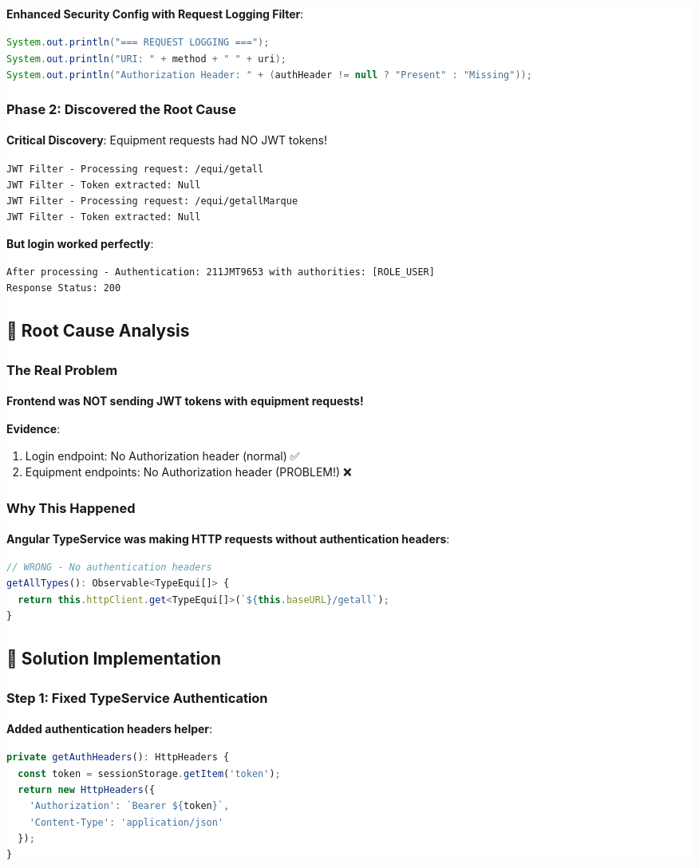 **Enhanced Security Config with Request Logging Filter**:
```java
System.out.println("=== REQUEST LOGGING ===");
System.out.println("URI: " + method + " " + uri);
System.out.println("Authorization Header: " + (authHeader != null ? "Present" : "Missing"));
```

### Phase 2: Discovered the Root Cause
**Critical Discovery**: Equipment requests had NO JWT tokens!
```
JWT Filter - Processing request: /equi/getall
JWT Filter - Token extracted: Null
JWT Filter - Processing request: /equi/getallMarque  
JWT Filter - Token extracted: Null
```

**But login worked perfectly**:
```
After processing - Authentication: 211JMT9653 with authorities: [ROLE_USER]
Response Status: 200
```

## 🎯 Root Cause Analysis

### The Real Problem
**Frontend was NOT sending JWT tokens with equipment requests!**

**Evidence**:
1. Login endpoint: No Authorization header (normal) ✅
2. Equipment endpoints: No Authorization header (PROBLEM!) ❌

### Why This Happened
**Angular TypeService was making HTTP requests without authentication headers**:
```typescript
// WRONG - No authentication headers
getAllTypes(): Observable<TypeEqui[]> {
  return this.httpClient.get<TypeEqui[]>(`${this.baseURL}/getall`);
}
```

## 🔧 Solution Implementation

### Step 1: Fixed TypeService Authentication
**Added authentication headers helper**:
```typescript
private getAuthHeaders(): HttpHeaders {
  const token = sessionStorage.getItem('token');
  return new HttpHeaders({
    'Authorization': `Bearer ${token}`,
    'Content-Type': 'application/json'
  });
}
```
